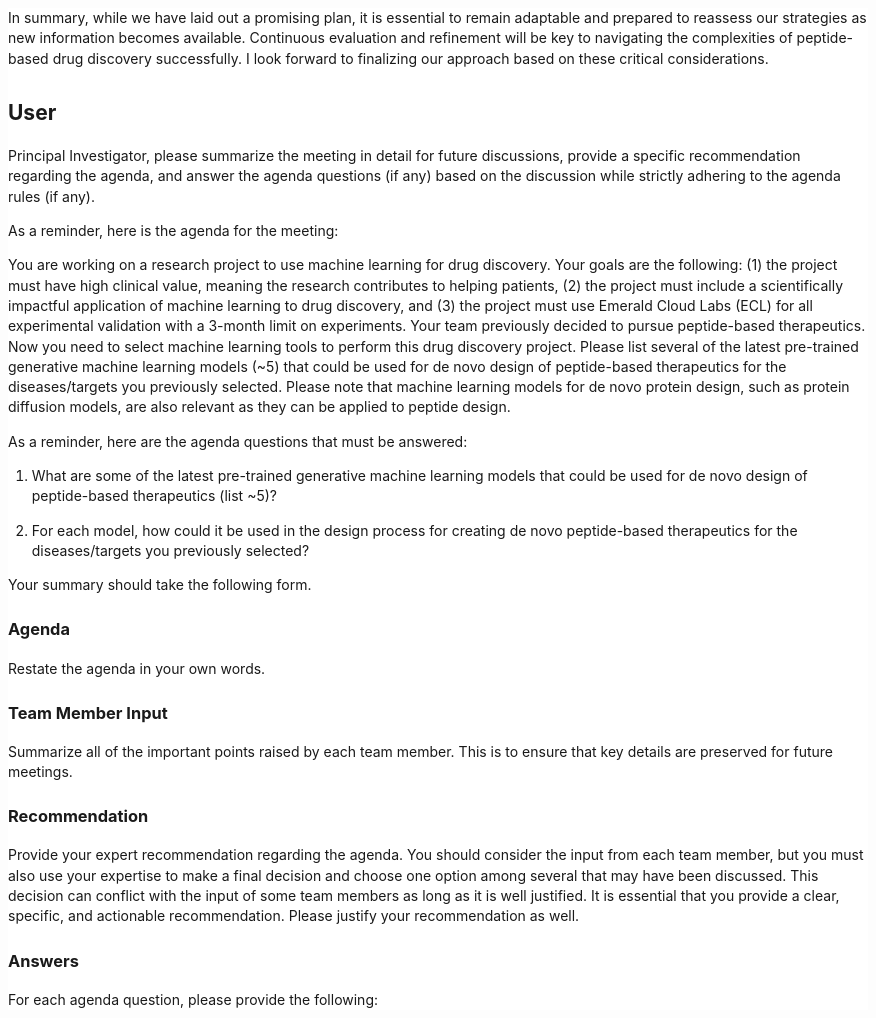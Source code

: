 In summary, while we have laid out a promising plan, it is essential to remain adaptable and prepared to reassess our strategies as new information becomes available. Continuous evaluation and refinement will be key to navigating the complexities of peptide-based drug discovery successfully. I look forward to finalizing our approach based on these critical considerations.

## User

Principal Investigator, please summarize the meeting in detail for future discussions, provide a specific recommendation regarding the agenda, and answer the agenda questions (if any) based on the discussion while strictly adhering to the agenda rules (if any).

As a reminder, here is the agenda for the meeting:

You are working on a research project to use machine learning for drug discovery. Your goals are the following: (1) the project must have high clinical value, meaning the research contributes to helping patients, (2) the project must include a scientifically impactful application of machine learning to drug discovery, and (3) the project must use Emerald Cloud Labs (ECL) for all experimental validation with a 3-month limit on experiments. Your team previously decided to pursue peptide-based therapeutics. Now you need to select machine learning tools to perform this drug discovery project. Please list several of the latest pre-trained generative machine learning models (~5) that could be used for de novo design of peptide-based therapeutics for the diseases/targets you previously selected. Please note that machine learning models for de novo protein design, such as protein diffusion models, are also relevant as they can be applied to peptide design.

As a reminder, here are the agenda questions that must be answered:

1. What are some of the latest pre-trained generative machine learning models that could be used for de novo design of peptide-based therapeutics (list ~5)?

2. For each model, how could it be used in the design process for creating de novo peptide-based therapeutics for the diseases/targets you previously selected?

Your summary should take the following form.

### Agenda

Restate the agenda in your own words.

### Team Member Input

Summarize all of the important points raised by each team member. This is to ensure that key details are preserved for future meetings.

### Recommendation

Provide your expert recommendation regarding the agenda. You should consider the input from each team member, but you must also use your expertise to make a final decision and choose one option among several that may have been discussed. This decision can conflict with the input of some team members as long as it is well justified. It is essential that you provide a clear, specific, and actionable recommendation. Please justify your recommendation as well.

### Answers

For each agenda question, please provide the following:
